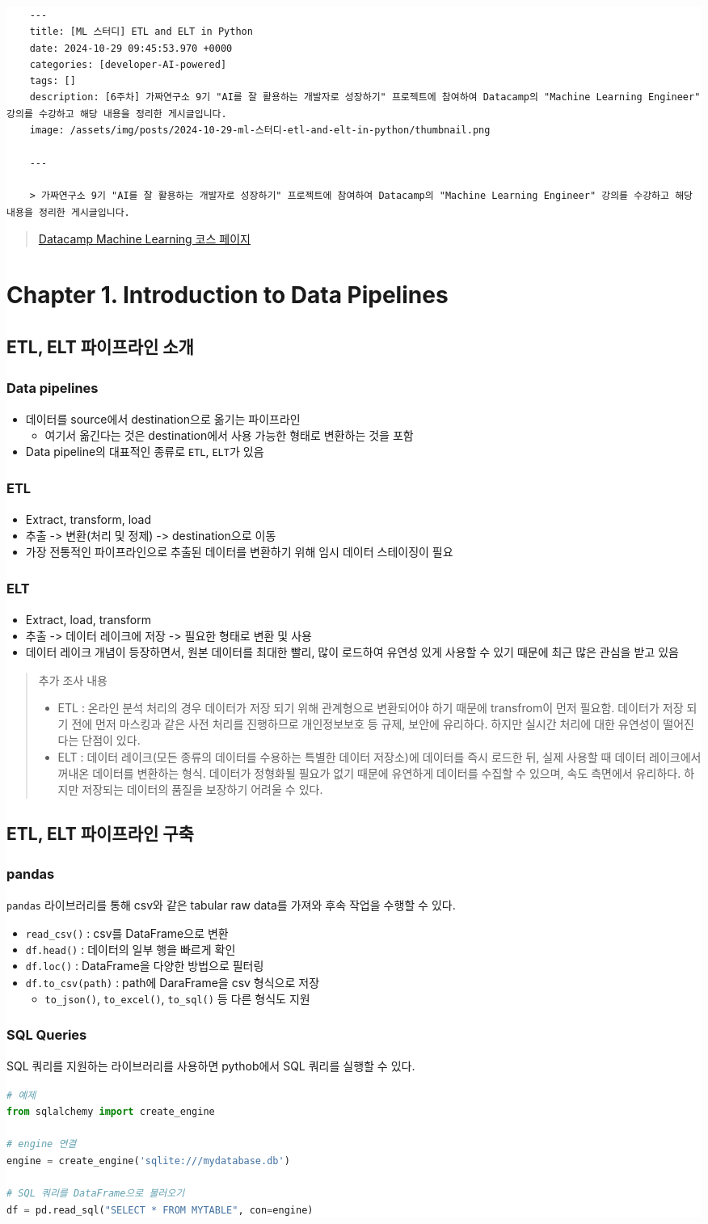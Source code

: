 

        ---
        title: [ML 스터디] ETL and ELT in Python
        date: 2024-10-29 09:45:53.970 +0000
        categories: [developer-AI-powered]
        tags: []
        description: [6주차] 가짜연구소 9기 "AI를 잘 활용하는 개발자로 성장하기" 프로젝트에 참여하여 Datacamp의 "Machine Learning Engineer" 강의를 수강하고 해당 내용을 정리한 게시글입니다.
        image: /assets/img/posts/2024-10-29-ml-스터디-etl-and-elt-in-python/thumbnail.png
        
        ---

        > 가짜연구소 9기 "AI를 잘 활용하는 개발자로 성장하기" 프로젝트에 참여하여 Datacamp의 "Machine Learning Engineer" 강의를 수강하고 해당 내용을 정리한 게시글입니다.
> [Datacamp Machine Learning 코스 페이지](https://www.datacamp.com/category/machine-learning)

# Chapter 1. Introduction to Data Pipelines
## ETL, ELT 파이프라인 소개
### Data pipelines
- 데이터를 source에서 destination으로 옮기는 파이프라인
  - 여기서 옮긴다는 것은 destination에서 사용 가능한 형태로 변환하는 것을 포함
- Data pipeline의 대표적인 종류로 `ETL`, `ELT`가 있음
### ETL
- Extract, transform, load
- 추출 -> 변환(처리 및 정제) -> destination으로 이동
- 가장 전통적인 파이프라인으로 추출된 데이터를 변환하기 위해 임시 데이터 스테이징이 필요
### ELT
- Extract, load, transform
- 추출 -> 데이터 레이크에 저장 -> 필요한 형태로 변환 및 사용
- 데이터 레이크 개념이 등장하면서, 원본 데이터를 최대한 빨리, 많이 로드하여 유연성 있게 사용할 수 있기 때문에 최근 많은 관심을 받고 있음

> 추가 조사 내용
> - ETL : 온라인 분석 처리의 경우 데이터가 저장 되기 위해 관계형으로 변환되어야 하기 때문에 transfrom이 먼저 필요함. 데이터가 저장 되기 전에 먼저 마스킹과 같은 사전 처리를 진행하므로 개인정보보호 등 규제, 보안에 유리하다. 하지만 실시간 처리에 대한 유연성이 떨어진다는 단점이 있다.
> - ELT : 데이터 레이크(모든 종류의 데이터를 수용하는 특별한 데이터 저장소)에 데이터를 즉시 로드한 뒤, 실제 사용할 때 데이터 레이크에서 꺼내온 데이터를 변환하는 형식. 데이터가 정형화될 필요가 없기 때문에 유연하게 데이터를 수집할 수 있으며, 속도 측면에서 유리하다. 하지만 저장되는 데이터의 품질을 보장하기 어려울 수 있다.

## ETL, ELT 파이프라인 구축
### pandas
`pandas` 라이브러리를 통해 csv와 같은 tabular raw data를 가져와 후속 작업을 수행할 수 있다.
- `read_csv()` : csv를 DataFrame으로 변환
- `df.head()` : 데이터의 일부 행을 빠르게 확인
- `df.loc()` : DataFrame을 다양한 방법으로 필터링
- `df.to_csv(path)` : path에 DaraFrame을 csv 형식으로 저장
  - `to_json()`, `to_excel()`, `to_sql()` 등 다른 형식도 지원
### SQL Queries
SQL 쿼리를 지원하는 라이브러리를 사용하면 pythob에서 SQL 쿼리를 실행할 수 있다.
```python
# 예제
from sqlalchemy import create_engine

# engine 연결
engine = create_engine('sqlite:///mydatabase.db')

# SQL 쿼리를 DataFrame으로 불러오기
df = pd.read_sql("SELECT * FROM MYTABLE", con=engine)
```
